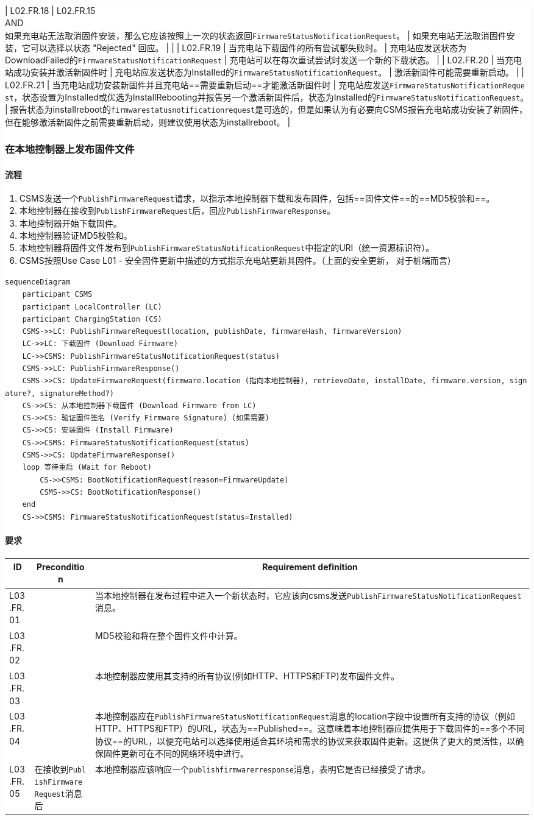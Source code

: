 | L02.FR.18 | L02.FR.15<br/>AND<br/>如果充电站无法取消固件安装，那么它应该按照上一次的状态返回`FirmwareStatusNotificationRequest`。                                                                                              | 如果充电站无法取消固件安装，它可以选择以状态 "Rejected" 回应。                                                                                                      |                                                                                                                                 |
| L02.FR.19 | 当充电站下载固件的所有尝试都失败时。                                                                                                                                                                   | 充电站应发送状态为DownloadFailed的`FirmwareStatusNotificationRequest`                                                                                | 充电站可以在每次重试尝试时发送一个新的下载状态。                                                                                                        |
| L02.FR.20 | 当充电站成功安装并激活新固件时                                                                                                                                                                      | 充电站应发送状态为Installed的`FirmwareStatusNotificationRequest`。                                                                                    | 激活新固件可能需要重新启动。                                                                                                                  |
| L02.FR.21 | 当充电站成功安装新固件并且充电站==需要重新启动==才能激活新固件时                                                                                                                                                   | 充电站应发送`FirmwareStatusNotificationRequest`，状态设置为Installed或优选为InstallRebooting并报告另一个激活新固件后，状态为Installed的`FirmwareStatusNotificationRequest`。 | 报告状态为installreboot的`firmwarestatusnotificationrequest`是可选的，但是如果认为有必要向CSMS报告充电站成功安装了新固件，但在能够激活新固件之前需要重新启动，则建议使用状态为installreboot。 |

### 在本地控制器上发布固件文件

#### 流程

1. CSMS发送一个`PublishFirmwareRequest`请求，以指示本地控制器下载和发布固件，包括==固件文件==的==MD5校验和==。
2. 本地控制器在接收到`PublishFirmwareRequest`后，回应`PublishFirmwareResponse`。
3. 本地控制器开始下载固件。
4. 本地控制器验证MD5校验和。
5. 本地控制器将固件文件发布到`PublishFirmwareStatusNotificationRequest`中指定的URI（统一资源标识符）。
6. CSMS按照Use Case L01 - 安全固件更新中描述的方式指示充电站更新其固件。（上面的安全更新， 对于桩端而言）

```mermaid
sequenceDiagram
    participant CSMS
    participant LocalController (LC)
    participant ChargingStation (CS)
    CSMS->>LC: PublishFirmwareRequest(location, publishDate, firmwareHash, firmwareVersion)
    LC->>LC: 下载固件 (Download Firmware)
    LC->>CSMS: PublishFirmwareStatusNotificationRequest(status)
    CSMS->>LC: PublishFirmwareResponse()
    CSMS->>CS: UpdateFirmwareRequest(firmware.location (指向本地控制器), retrieveDate, installDate, firmware.version, signature?, signatureMethod?)
    CS->>CS: 从本地控制器下载固件 (Download Firmware from LC)
    CS->>CS: 验证固件签名 (Verify Firmware Signature) (如果需要)
    CS->>CS: 安装固件 (Install Firmware)
    CS->>CSMS: FirmwareStatusNotificationRequest(status)
    CSMS->>CS: UpdateFirmwareResponse()
    loop 等待重启 (Wait for Reboot)
        CS->>CSMS: BootNotificationRequest(reason=FirmwareUpdate)
        CSMS->>CS: BootNotificationResponse()
    end
    CS->>CSMS: FirmwareStatusNotificationRequest(status=Installed)
```

#### 要求

| ID        | Precondition                                                                                                                                         | Requirement definition                                                                                                                                                                                          |
| --------- | ---------------------------------------------------------------------------------------------------------------------------------------------------- | --------------------------------------------------------------------------------------------------------------------------------------------------------------------------------------------------------------- |
| L03.FR.01 |                                                                                                                                                      | 当本地控制器在发布过程中进入一个新状态时，它应该向csms发送`PublishFirmwareStatusNotificationRequest`消息。                                                                                                                                    |
| L03.FR.02 |                                                                                                                                                      | MD5校验和将在整个固件文件中计算。                                                                                                                                                                                              |
| L03.FR.03 |                                                                                                                                                      | 本地控制器应使用其支持的所有协议(例如HTTP、HTTPS和FTP)发布固件文件。                                                                                                                                                                       |
| L03.FR.04 |                                                                                                                                                      | 本地控制器应在`PublishFirmwareStatusNotificationRequest`消息的location字段中设置所有支持的协议（例如HTTP、HTTPS和FTP）的URL，状态为==Published==。这意味着本地控制器应提供用于下载固件的==多个不同协议==的URL，以便充电站可以选择使用适合其环境和需求的协议来获取固件更新。这提供了更大的灵活性，以确保固件更新可在不同的网络环境中进行。 |
| L03.FR.05 | 在接收到`PublishFirmwareRequest`消息后                                                                                                                      | 本地控制器应该响应一个`publishfirmwarerresponse`消息，表明它是否已经接受了请求。                                                                                                                                                           |